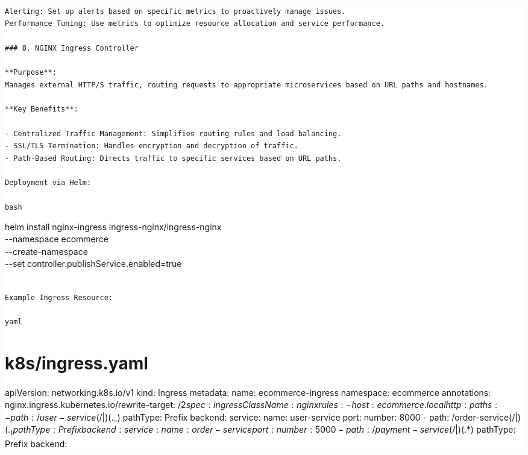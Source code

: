 ```
Alerting: Set up alerts based on specific metrics to proactively manage issues.
Performance Tuning: Use metrics to optimize resource allocation and service performance.

### 8. NGINX Ingress Controller

**Purpose**:
Manages external HTTP/S traffic, routing requests to appropriate microservices based on URL paths and hostnames.

**Key Benefits**:

- Centralized Traffic Management: Simplifies routing rules and load balancing.
- SSL/TLS Termination: Handles encryption and decryption of traffic.
- Path-Based Routing: Directs traffic to specific services based on URL paths.

Deployment via Helm:

bash

```

helm install nginx-ingress ingress-nginx/ingress-nginx \
 --namespace ecommerce \
 --create-namespace \
 --set controller.publishService.enabled=true

```

Example Ingress Resource:

yaml

```

# k8s/ingress.yaml

apiVersion: networking.k8s.io/v1
kind: Ingress
metadata:
name: ecommerce-ingress
namespace: ecommerce
annotations:
nginx.ingress.kubernetes.io/rewrite-target: /$2
spec:
  ingressClassName: nginx
  rules:
    - host: ecommerce.local
      http:
        paths:
          - path: /user-service(/|$)(._)
pathType: Prefix
backend:
service:
name: user-service
port:
number: 8000 - path: /order-service(/|$)(._)
pathType: Prefix
backend:
service:
name: order-service
port:
number: 5000 - path: /payment-service(/|$)(.*)
            pathType: Prefix
            backend: